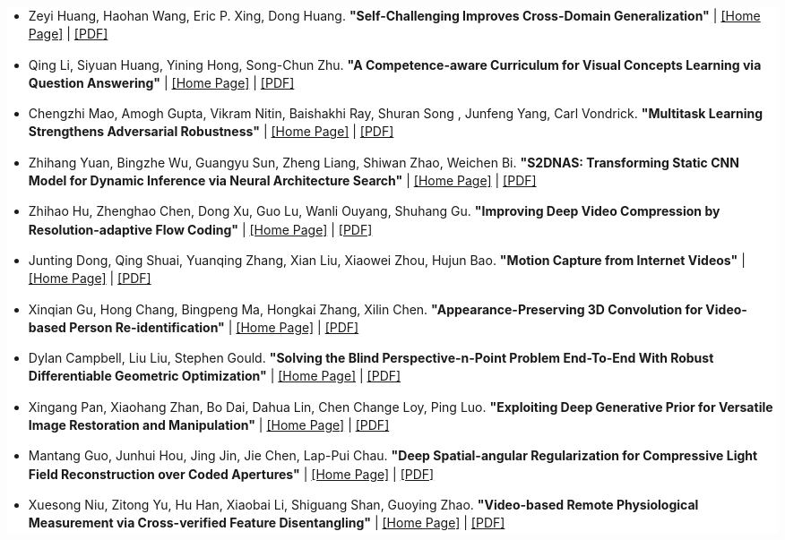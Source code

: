 
- Zeyi Huang, Haohan Wang, Eric P. Xing, Dong Huang. **"Self-Challenging Improves Cross-Domain Generalization"** | [[Home Page]](https://www.ecva.net/papers/eccv_2020/papers_ECCV/html/3018_ECCV_2020_paper.php) | [[PDF]](https://www.ecva.net/papers/eccv_2020/papers_ECCV/papers/123470120.pdf) 


- Qing Li, Siyuan Huang, Yining Hong, Song-Chun Zhu. **"A Competence-aware Curriculum for Visual Concepts Learning via Question Answering"** | [[Home Page]](https://www.ecva.net/papers/eccv_2020/papers_ECCV/html/3029_ECCV_2020_paper.php) | [[PDF]](https://www.ecva.net/papers/eccv_2020/papers_ECCV/papers/123470137.pdf) 


- Chengzhi Mao, Amogh Gupta, Vikram Nitin, Baishakhi Ray, Shuran Song , Junfeng Yang, Carl Vondrick. **"Multitask Learning Strengthens Adversarial Robustness"** | [[Home Page]](https://www.ecva.net/papers/eccv_2020/papers_ECCV/html/3047_ECCV_2020_paper.php) | [[PDF]](https://www.ecva.net/papers/eccv_2020/papers_ECCV/papers/123470154.pdf) 


- Zhihang Yuan, Bingzhe Wu, Guangyu Sun, Zheng Liang, Shiwan Zhao, Weichen Bi. **"S2DNAS: Transforming Static CNN Model for Dynamic Inference via Neural Architecture Search"** | [[Home Page]](https://www.ecva.net/papers/eccv_2020/papers_ECCV/html/3054_ECCV_2020_paper.php) | [[PDF]](https://www.ecva.net/papers/eccv_2020/papers_ECCV/papers/123470171.pdf) 


- Zhihao Hu, Zhenghao Chen, Dong Xu, Guo Lu, Wanli Ouyang, Shuhang Gu. **"Improving Deep Video Compression by Resolution-adaptive Flow Coding"** | [[Home Page]](https://www.ecva.net/papers/eccv_2020/papers_ECCV/html/3112_ECCV_2020_paper.php) | [[PDF]](https://www.ecva.net/papers/eccv_2020/papers_ECCV/papers/123470188.pdf) 


- Junting Dong, Qing Shuai, Yuanqing Zhang, Xian Liu, Xiaowei Zhou, Hujun Bao. **"Motion Capture from Internet Videos"** | [[Home Page]](https://www.ecva.net/papers/eccv_2020/papers_ECCV/html/3158_ECCV_2020_paper.php) | [[PDF]](https://www.ecva.net/papers/eccv_2020/papers_ECCV/papers/123470205.pdf) 


- Xinqian Gu, Hong Chang, Bingpeng Ma, Hongkai Zhang, Xilin Chen. **"Appearance-Preserving 3D Convolution for Video-based Person Re-identification"** | [[Home Page]](https://www.ecva.net/papers/eccv_2020/papers_ECCV/html/3183_ECCV_2020_paper.php) | [[PDF]](https://www.ecva.net/papers/eccv_2020/papers_ECCV/papers/123470222.pdf) 


- Dylan Campbell, Liu Liu, Stephen Gould. **"Solving the Blind Perspective-n-Point Problem End-To-End With Robust Differentiable Geometric Optimization"** | [[Home Page]](https://www.ecva.net/papers/eccv_2020/papers_ECCV/html/3241_ECCV_2020_paper.php) | [[PDF]](https://www.ecva.net/papers/eccv_2020/papers_ECCV/papers/123470239.pdf) 


- Xingang Pan, Xiaohang Zhan, Bo Dai, Dahua Lin, Chen Change Loy, Ping Luo. **"Exploiting Deep Generative Prior for Versatile Image Restoration and Manipulation"** | [[Home Page]](https://www.ecva.net/papers/eccv_2020/papers_ECCV/html/3265_ECCV_2020_paper.php) | [[PDF]](https://www.ecva.net/papers/eccv_2020/papers_ECCV/papers/123470256.pdf) 


- Mantang Guo, Junhui Hou, Jing Jin, Jie Chen, Lap-Pui Chau. **"Deep Spatial-angular Regularization for Compressive Light Field Reconstruction over Coded Apertures"** | [[Home Page]](https://www.ecva.net/papers/eccv_2020/papers_ECCV/html/3312_ECCV_2020_paper.php) | [[PDF]](https://www.ecva.net/papers/eccv_2020/papers_ECCV/papers/123470273.pdf) 


- Xuesong Niu, Zitong Yu, Hu Han, Xiaobai Li, Shiguang Shan, Guoying Zhao. **"Video-based Remote Physiological Measurement via Cross-verified Feature Disentangling"** | [[Home Page]](https://www.ecva.net/papers/eccv_2020/papers_ECCV/html/3331_ECCV_2020_paper.php) | [[PDF]](https://www.ecva.net/papers/eccv_2020/papers_ECCV/papers/123470290.pdf) 
